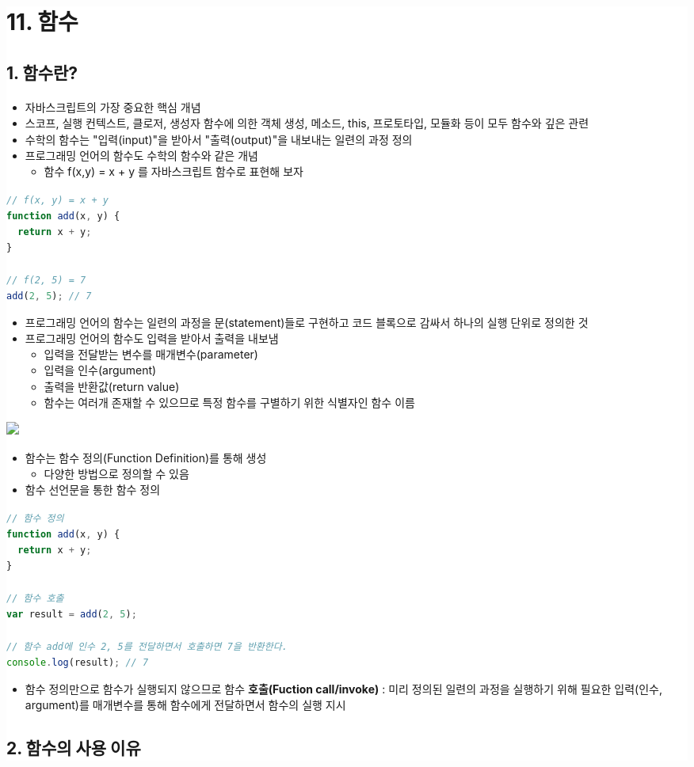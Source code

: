 # 11. 함수

## 1. 함수란?

- 자바스크립트의 가장 중요한 핵심 개념
- 스코프, 실행 컨텍스트, 클로저, 생성자 함수에 의한 객체 생성, 메소드, this, 프로토타입, 모듈화 등이 모두 함수와 깊은 관련
- 수학의 함수는 "입력(input)"을 받아서 "출력(output)"을 내보내는 일련의 과정 정의
- 프로그래밍 언어의 함수도 수학의 함수와 같은 개념
  - 함수 f(x,y) = x + y 를 자바스크립트 함수로 표현해 보자

```javascript
// f(x, y) = x + y
function add(x, y) {
  return x + y;
}

// f(2, 5) = 7
add(2, 5); // 7
```

- 프로그래밍 언어의 함수는 일련의 과정을 문(statement)들로 구현하고 코드 블록으로 감싸서 하나의 실행 단위로 정의한 것
- 프로그래밍 언어의 함수도 입력을 받아서 출력을 내보냄
  - 입력을 전달받는 변수를 매개변수(parameter)
  - 입력을 인수(argument)
  - 출력을 반환값(return value)
  - 함수는 여러개 존재할 수 있으므로 특정 함수를 구별하기 위한 식별자인 함수 이름

![](https://poiemaweb.com/assets/fs-images/11-2.png)

- 함수는 함수 정의(Function Definition)를 통해 생성
  - 다양한 방법으로 정의할 수 있음
- 함수 선언문을 통한 함수 정의

```javascript
// 함수 정의
function add(x, y) {
  return x + y;
}

// 함수 호출
var result = add(2, 5);

// 함수 add에 인수 2, 5를 전달하면서 호출하면 7을 반환한다.
console.log(result); // 7
```

- 함수 정의만으로 함수가 실행되지 않으므로 함수 **호출(Fuction call/invoke)** : 미리 정의된 일련의 과정을 실행하기 위해 필요한 입력(인수, argument)를 매개변수를 통해 함수에게 전달하면서 함수의 실행 지시



## 2. 함수의 사용 이유
